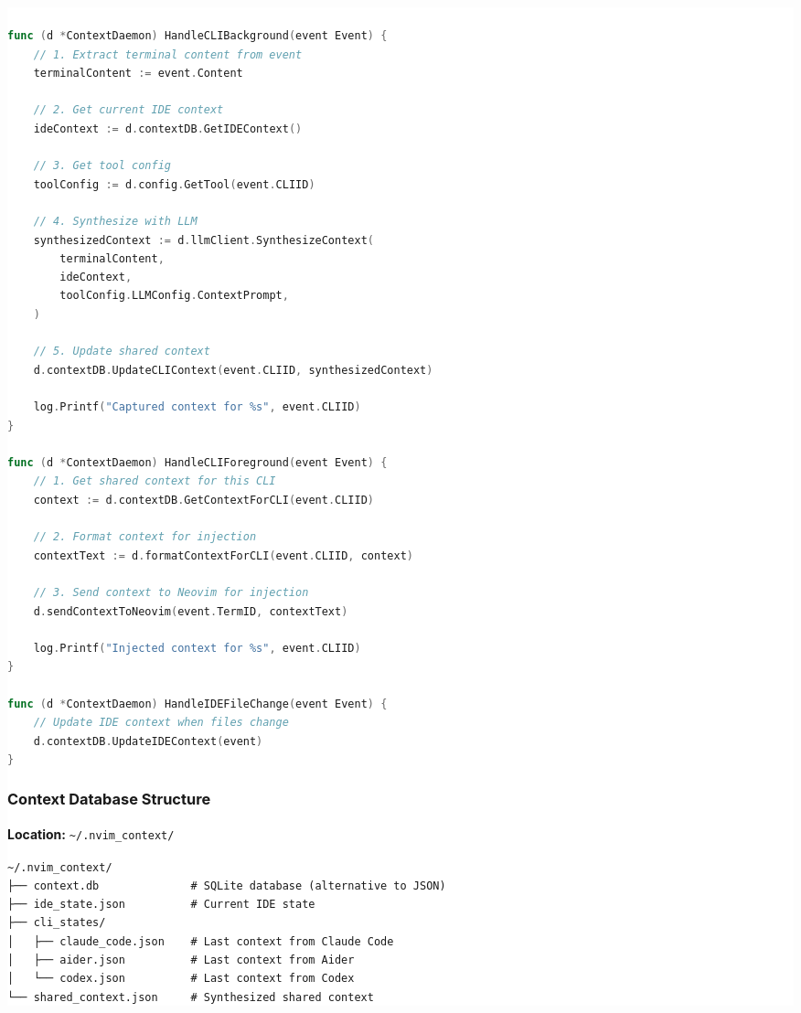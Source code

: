 ```go

func (d *ContextDaemon) HandleCLIBackground(event Event) {
    // 1. Extract terminal content from event
    terminalContent := event.Content

    // 2. Get current IDE context
    ideContext := d.contextDB.GetIDEContext()

    // 3. Get tool config
    toolConfig := d.config.GetTool(event.CLIID)

    // 4. Synthesize with LLM
    synthesizedContext := d.llmClient.SynthesizeContext(
        terminalContent,
        ideContext,
        toolConfig.LLMConfig.ContextPrompt,
    )

    // 5. Update shared context
    d.contextDB.UpdateCLIContext(event.CLIID, synthesizedContext)

    log.Printf("Captured context for %s", event.CLIID)
}

func (d *ContextDaemon) HandleCLIForeground(event Event) {
    // 1. Get shared context for this CLI
    context := d.contextDB.GetContextForCLI(event.CLIID)

    // 2. Format context for injection
    contextText := d.formatContextForCLI(event.CLIID, context)

    // 3. Send context to Neovim for injection
    d.sendContextToNeovim(event.TermID, contextText)

    log.Printf("Injected context for %s", event.CLIID)
}

func (d *ContextDaemon) HandleIDEFileChange(event Event) {
    // Update IDE context when files change
    d.contextDB.UpdateIDEContext(event)
}
```

### Context Database Structure

**Location:** `~/.nvim_context/`

```
~/.nvim_context/
├── context.db              # SQLite database (alternative to JSON)
├── ide_state.json          # Current IDE state
├── cli_states/
│   ├── claude_code.json    # Last context from Claude Code
│   ├── aider.json          # Last context from Aider
│   └── codex.json          # Last context from Codex
└── shared_context.json     # Synthesized shared context
```
